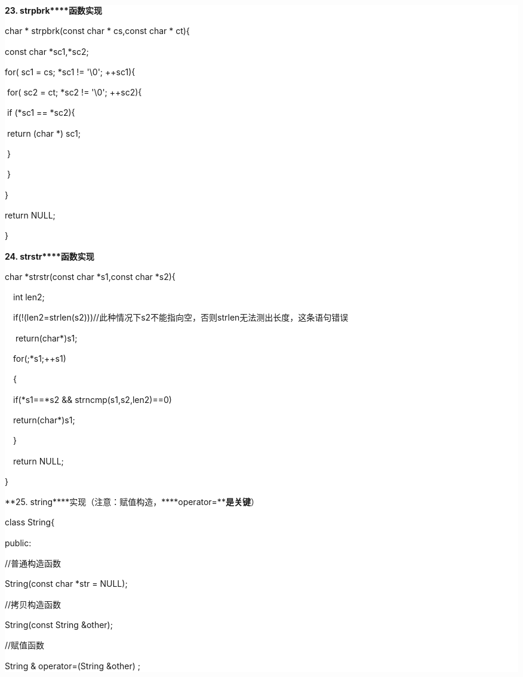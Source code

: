 **23. strpbrk****函数实现**

char * strpbrk(const char * cs,const char * ct){

  const char *sc1,*sc2;

  for( sc1 = cs; *sc1 != '\0'; ++sc1){

​    for( sc2 = ct; *sc2 != '\0'; ++sc2){

​      if (*sc1 == *sc2){

​        return (char *) sc1;

​      }

​    }

  }

  return NULL;

}

**24. strstr****函数实现**

char *strstr(const char *s1,const char *s2){

　int len2;

　if(!(len2=strlen(s2)))//此种情况下s2不能指向空，否则strlen无法测出长度，这条语句错误

　 return(char*)s1;

　for(;*s1;++s1)

　{

  　if(*s1==*s2 && strncmp(s1,s2,len2)==0)

  　return(char*)s1;

　}

　return NULL;

}

**25. string****实现（注意：赋值构造，****operator=****是关键**）

class String{

public:

//普通构造函数

String(const char *str = NULL);

//拷贝构造函数

String(const String &other);

//赋值函数

String & operator=(String &other) ;
